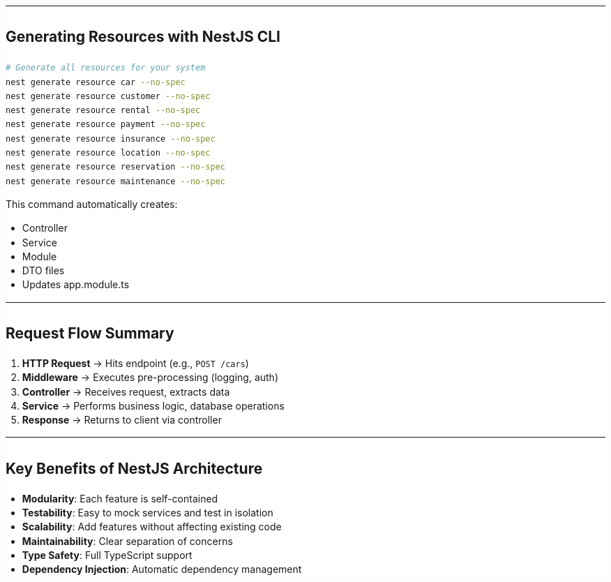 ```
```

---

## Generating Resources with NestJS CLI

```bash
# Generate all resources for your system
nest generate resource car --no-spec
nest generate resource customer --no-spec
nest generate resource rental --no-spec
nest generate resource payment --no-spec
nest generate resource insurance --no-spec
nest generate resource location --no-spec
nest generate resource reservation --no-spec
nest generate resource maintenance --no-spec
```

This command automatically creates:
- Controller
- Service
- Module
- DTO files
- Updates app.module.ts

---

## Request Flow Summary

1. **HTTP Request** → Hits endpoint (e.g., `POST /cars`)
2. **Middleware** → Executes pre-processing (logging, auth)
3. **Controller** → Receives request, extracts data
4. **Service** → Performs business logic, database operations
5. **Response** → Returns to client via controller

---

## Key Benefits of NestJS Architecture

- **Modularity**: Each feature is self-contained
- **Testability**: Easy to mock services and test in isolation
- **Scalability**: Add features without affecting existing code
- **Maintainability**: Clear separation of concerns
- **Type Safety**: Full TypeScript support
- **Dependency Injection**: Automatic dependency management